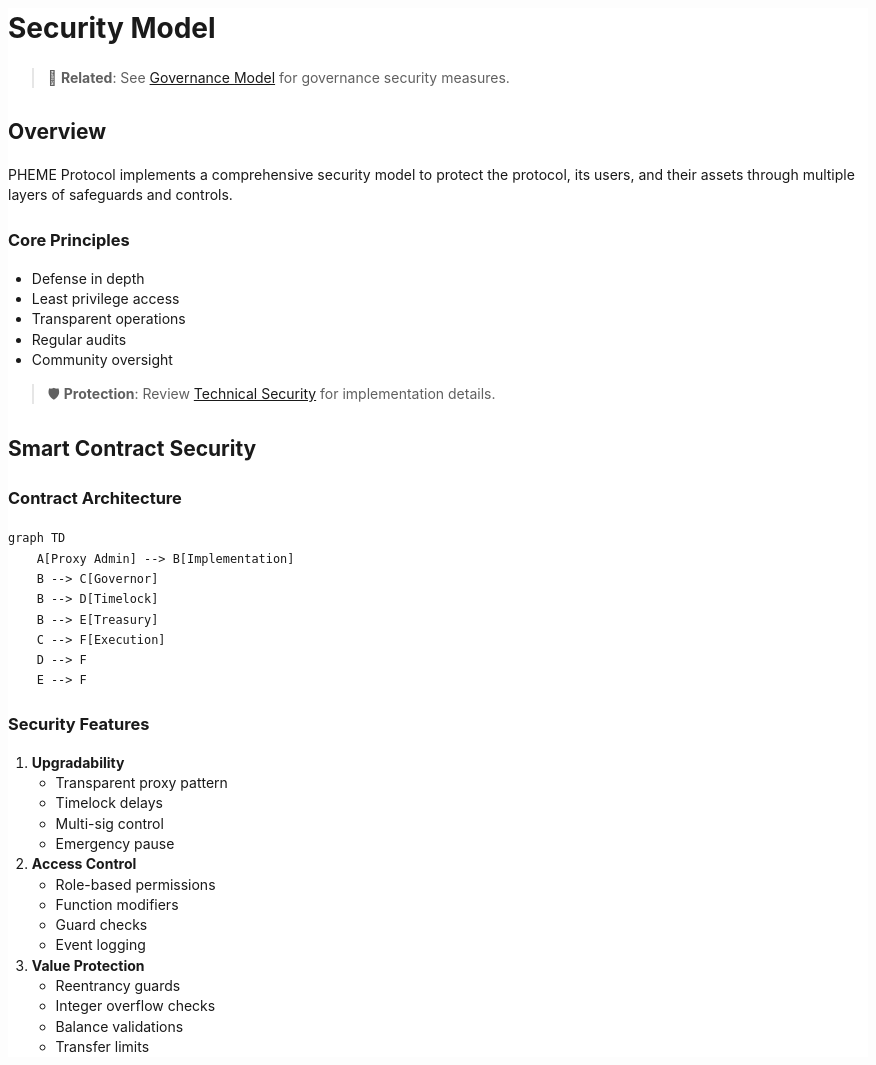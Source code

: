 # Security Model

> 🔗 **Related**: See [Governance Model](02-governance-model.md) for governance security measures.

## Overview

PHEME Protocol implements a comprehensive security model to protect the protocol, its users, and their assets through multiple layers of safeguards and controls.

### Core Principles

* Defense in depth
* Least privilege access
* Transparent operations
* Regular audits
* Community oversight

> 🛡️ **Protection**: Review [Technical Security](../technical/05-security.md) for implementation details.

## Smart Contract Security

### Contract Architecture

```mermaid
graph TD
    A[Proxy Admin] --> B[Implementation]
    B --> C[Governor]
    B --> D[Timelock]
    B --> E[Treasury]
    C --> F[Execution]
    D --> F
    E --> F
```

### Security Features

1. **Upgradability**
   * Transparent proxy pattern
   * Timelock delays
   * Multi-sig control
   * Emergency pause
2. **Access Control**
   * Role-based permissions
   * Function modifiers
   * Guard checks
   * Event logging
3. **Value Protection**
   * Reentrancy guards
   * Integer overflow checks
   * Balance validations
   * Transfer limits
